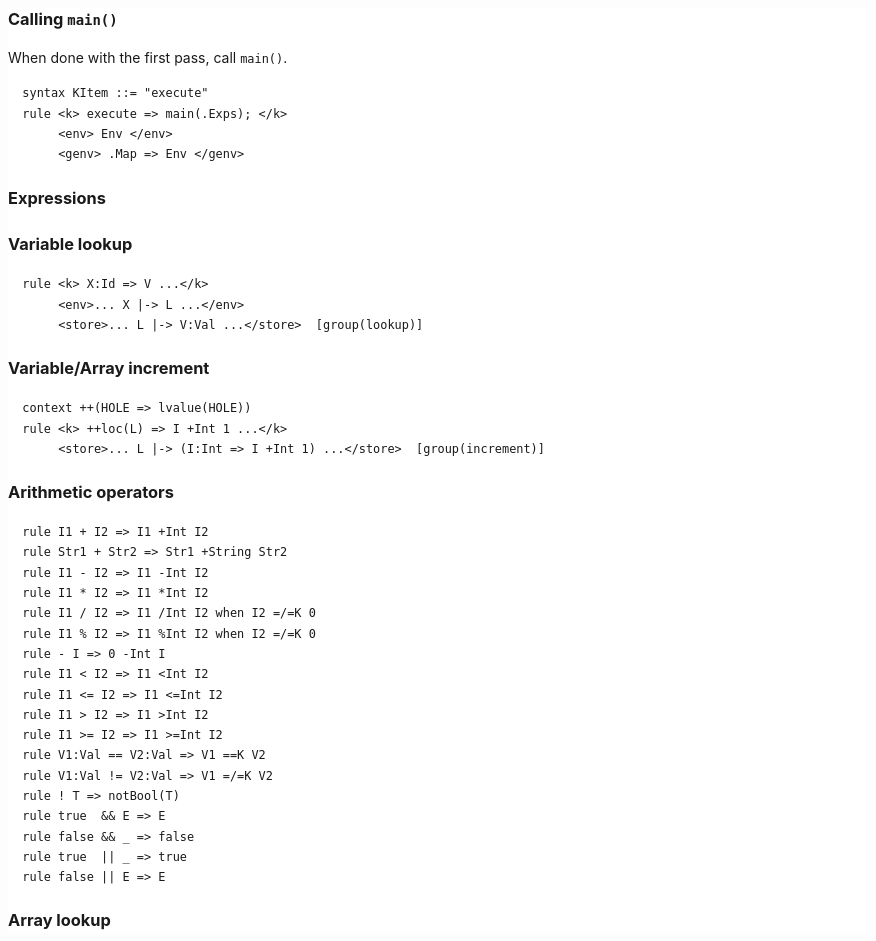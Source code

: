 ### Calling `main()`

When done with the first pass, call `main()`.
```k
  syntax KItem ::= "execute"
  rule <k> execute => main(.Exps); </k>
       <env> Env </env>
       <genv> .Map => Env </genv>
```

### Expressions

### Variable lookup

```k
  rule <k> X:Id => V ...</k>
       <env>... X |-> L ...</env>
       <store>... L |-> V:Val ...</store>  [group(lookup)]
```

### Variable/Array increment

```k
  context ++(HOLE => lvalue(HOLE))
  rule <k> ++loc(L) => I +Int 1 ...</k>
       <store>... L |-> (I:Int => I +Int 1) ...</store>  [group(increment)]
```

### Arithmetic operators

```k
  rule I1 + I2 => I1 +Int I2
  rule Str1 + Str2 => Str1 +String Str2
  rule I1 - I2 => I1 -Int I2
  rule I1 * I2 => I1 *Int I2
  rule I1 / I2 => I1 /Int I2 when I2 =/=K 0
  rule I1 % I2 => I1 %Int I2 when I2 =/=K 0
  rule - I => 0 -Int I
  rule I1 < I2 => I1 <Int I2
  rule I1 <= I2 => I1 <=Int I2
  rule I1 > I2 => I1 >Int I2
  rule I1 >= I2 => I1 >=Int I2
  rule V1:Val == V2:Val => V1 ==K V2
  rule V1:Val != V2:Val => V1 =/=K V2
  rule ! T => notBool(T)
  rule true  && E => E
  rule false && _ => false
  rule true  || _ => true
  rule false || E => E
```

### Array lookup
